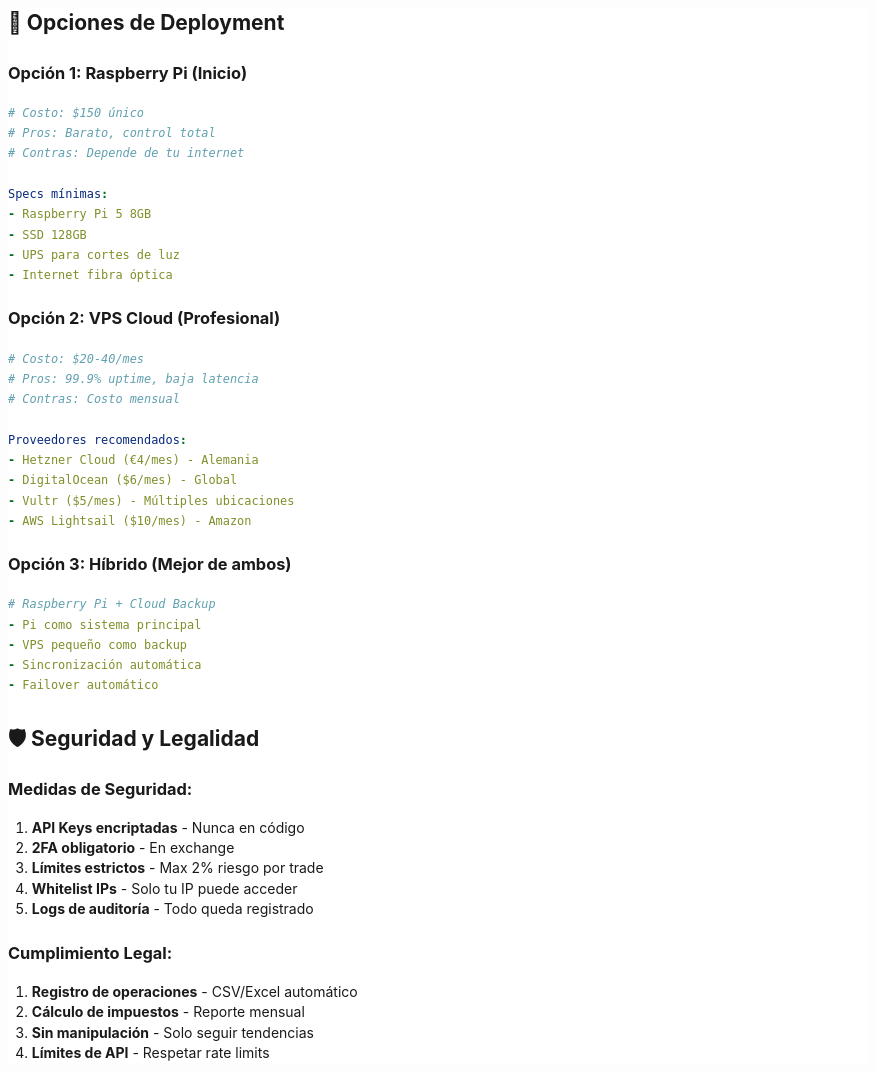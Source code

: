 ## 🚀 Opciones de Deployment

### Opción 1: Raspberry Pi (Inicio)
```yaml
# Costo: $150 único
# Pros: Barato, control total
# Contras: Depende de tu internet

Specs mínimas:
- Raspberry Pi 5 8GB
- SSD 128GB
- UPS para cortes de luz
- Internet fibra óptica
```

### Opción 2: VPS Cloud (Profesional)
```yaml
# Costo: $20-40/mes
# Pros: 99.9% uptime, baja latencia
# Contras: Costo mensual

Proveedores recomendados:
- Hetzner Cloud (€4/mes) - Alemania
- DigitalOcean ($6/mes) - Global
- Vultr ($5/mes) - Múltiples ubicaciones
- AWS Lightsail ($10/mes) - Amazon
```

### Opción 3: Híbrido (Mejor de ambos)
```yaml
# Raspberry Pi + Cloud Backup
- Pi como sistema principal
- VPS pequeño como backup
- Sincronización automática
- Failover automático
```

## 🛡️ Seguridad y Legalidad

### Medidas de Seguridad:
1. **API Keys encriptadas** - Nunca en código
2. **2FA obligatorio** - En exchange
3. **Límites estrictos** - Max 2% riesgo por trade
4. **Whitelist IPs** - Solo tu IP puede acceder
5. **Logs de auditoría** - Todo queda registrado

### Cumplimiento Legal:
1. **Registro de operaciones** - CSV/Excel automático
2. **Cálculo de impuestos** - Reporte mensual
3. **Sin manipulación** - Solo seguir tendencias
4. **Límites de API** - Respetar rate limits
